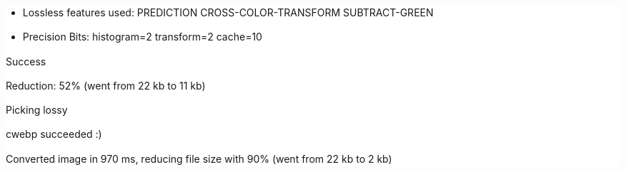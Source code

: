   * Lossless features used: PREDICTION CROSS-COLOR-TRANSFORM SUBTRACT-GREEN

  * Precision Bits: histogram=2 transform=2 cache=10


Success

Reduction: 52% (went from 22 kb to 11 kb)


Picking lossy

cwebp succeeded :)


Converted image in 970 ms, reducing file size with 90% (went from 22 kb to 2 kb)

